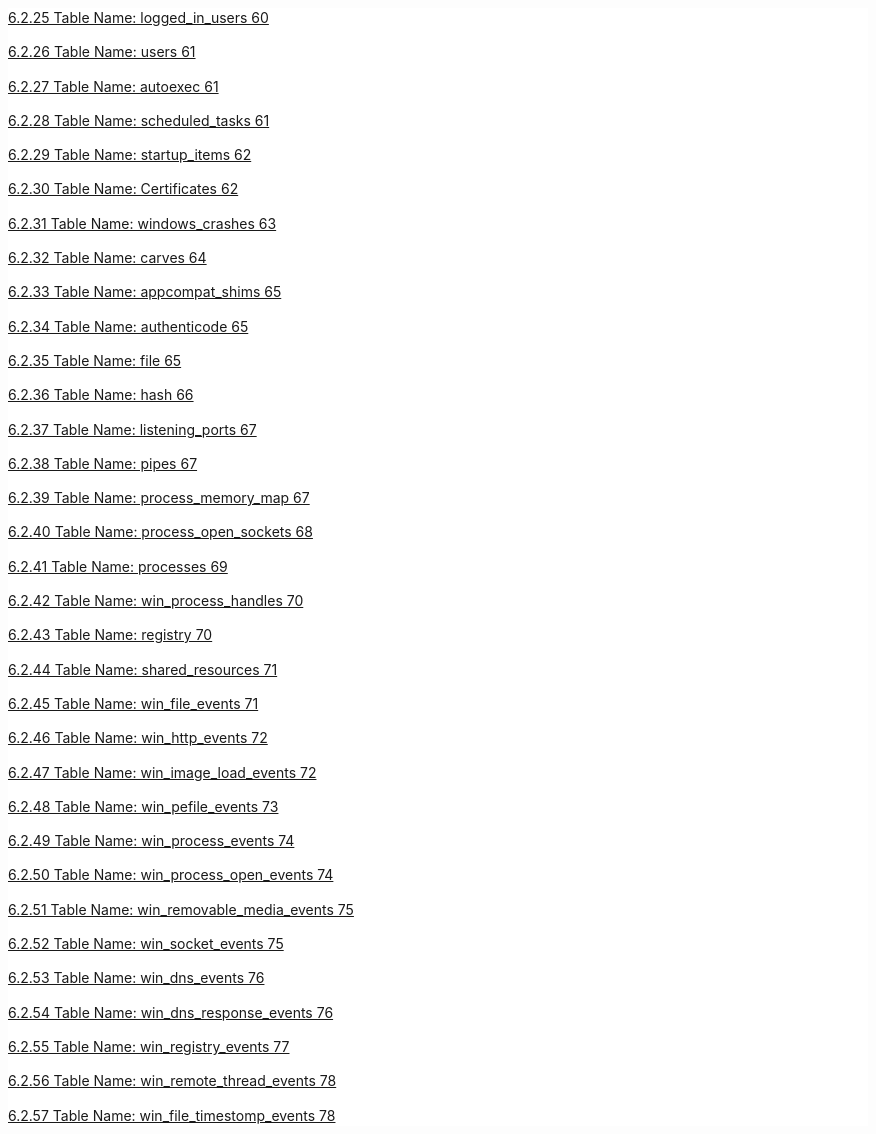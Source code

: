 [6.2.25 Table Name: logged_in_users 60](#_Toc523230133)

[6.2.26 Table Name: users 61](#_Toc523230134)

[6.2.27 Table Name: autoexec 61](#_Toc523230135)

[6.2.28 Table Name: scheduled_tasks 61](#_Toc523230136)

[6.2.29 Table Name: startup_items 62](#_Toc523230137)

[6.2.30 Table Name: Certificates 62](#_Toc523230138)

[6.2.31 Table Name: windows_crashes 63](#_Toc523230139)

[6.2.32 Table Name: carves 64](#_Toc523230140)

[6.2.33 Table Name: appcompat_shims 65](#_Toc523230141)

[6.2.34 Table Name: authenticode 65](#_Toc523230142)

[6.2.35 Table Name: file 65](#_Toc523230143)

[6.2.36 Table Name: hash 66](#_Toc523230144)

[6.2.37 Table Name: listening_ports 67](#_Toc523230145)

[6.2.38 Table Name: pipes 67](#_Toc523230146)

[6.2.39 Table Name: process_memory_map 67](#_Toc523230147)

[6.2.40 Table Name: process_open_sockets 68](#_Toc523230148)

[6.2.41 Table Name: processes 69](#_Toc523230149)

[6.2.42 Table Name: win_process_handles 70](#_Toc523230150)

[6.2.43 Table Name: registry 70](#_Toc523230151)

[6.2.44 Table Name: shared_resources 71](#_Toc523230152)

[6.2.45 Table Name: win_file_events 71](#_Toc523230153)

[6.2.46 Table Name: win_http_events 72](#_Toc523230154)

[6.2.47 Table Name: win_image_load_events 72](#_Toc523230155)

[6.2.48 Table Name: win_pefile_events 73](#_Toc523230156)

[6.2.49 Table Name: win_process_events 74](#_Toc523230157)

[6.2.50 Table Name: win_process_open_events 74](#_Toc523230158)

[6.2.51 Table Name: win_removable_media_events 75](#_Toc523230159)

[6.2.52 Table Name: win_socket_events 75](#_Toc523230160)

[6.2.53 Table Name: win_dns_events 76](#_Toc523230161)

[6.2.54 Table Name: win_dns_response_events 76](#_Toc523230162)

[6.2.55 Table Name: win_registry_events 77](#_Toc523230163)

[6.2.56 Table Name: win_remote_thread_events 78](#_Toc523230164)

[6.2.57 Table Name: win_file_timestomp_events 78](#_Toc523230165)
